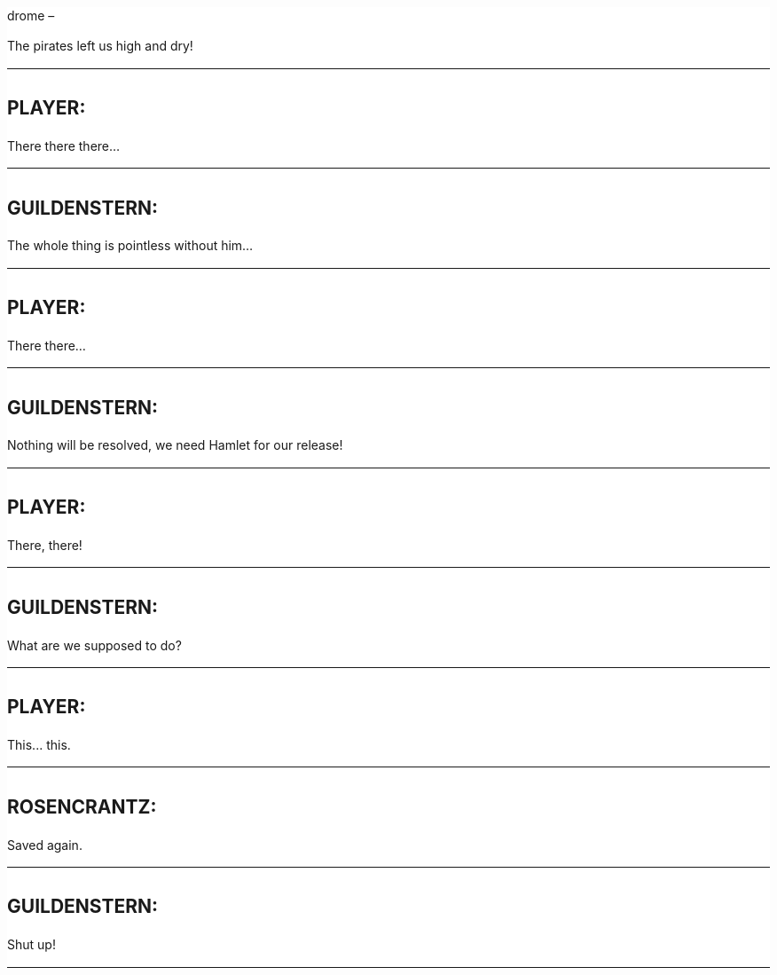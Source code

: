 
drome – 

The pirates left us high and dry!

---

## PLAYER:
There there there…

---

## GUILDENSTERN:
The whole thing is pointless without him…

---

## PLAYER:
There there…

---

## GUILDENSTERN:
Nothing will be resolved, we need Hamlet for our release!

---

## PLAYER:
There, there!

---

## GUILDENSTERN:
What are we supposed to do?

---

## PLAYER:
This... this.

---

## ROSENCRANTZ:
Saved again.

---

## GUILDENSTERN:
Shut up!

---